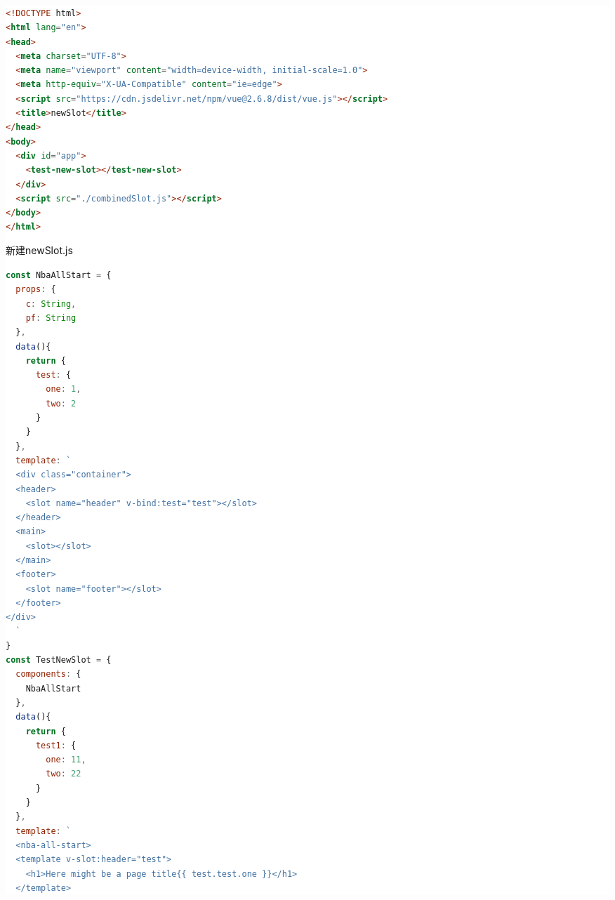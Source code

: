 ```html
<!DOCTYPE html>
<html lang="en">
<head>
  <meta charset="UTF-8">
  <meta name="viewport" content="width=device-width, initial-scale=1.0">
  <meta http-equiv="X-UA-Compatible" content="ie=edge">
  <script src="https://cdn.jsdelivr.net/npm/vue@2.6.8/dist/vue.js"></script>
  <title>newSlot</title>
</head>
<body>
  <div id="app">
    <test-new-slot></test-new-slot>
  </div>
  <script src="./combinedSlot.js"></script>
</body>
</html>
```
新建newSlot.js
```js
const NbaAllStart = {
  props: {
    c: String,
    pf: String
  },
  data(){
    return {
      test: {
        one: 1,
        two: 2
      }
    }
  },
  template: `
  <div class="container">
  <header>
    <slot name="header" v-bind:test="test"></slot>
  </header>
  <main>
    <slot></slot>
  </main>
  <footer>
    <slot name="footer"></slot>
  </footer>
</div>
  `
}
const TestNewSlot = {
  components: {
    NbaAllStart
  },
  data(){
    return {
      test1: {
        one: 11,
        two: 22
      }
    }
  },
  template: `
  <nba-all-start>
  <template v-slot:header="test">
    <h1>Here might be a page title{{ test.test.one }}</h1>
  </template>
```